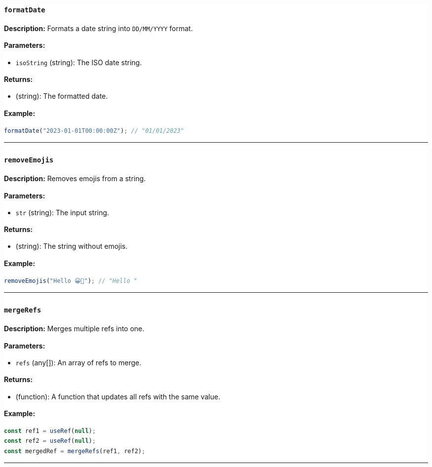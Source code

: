 
### `formatDate`

**Description:**
Formats a date string into `DD/MM/YYYY` format.

**Parameters:**

- `isoString` (string): The ISO date string.

**Returns:**

- (string): The formatted date.

**Example:**

```typescript
formatDate("2023-01-01T00:00:00Z"); // "01/01/2023"
```

---

### `removeEmojis`

**Description:**
Removes emojis from a string.

**Parameters:**

- `str` (string): The input string.

**Returns:**

- (string): The string without emojis.

**Example:**

```typescript
removeEmojis("Hello 😀👋"); // "Hello "
```

---

### `mergeRefs`

**Description:**
Merges multiple refs into one.

**Parameters:**

- `refs` (any[]): An array of refs to merge.

**Returns:**

- (function): A function that updates all refs with the same value.

**Example:**

```typescript
const ref1 = useRef(null);
const ref2 = useRef(null);
const mergedRef = mergeRefs(ref1, ref2);
```

---